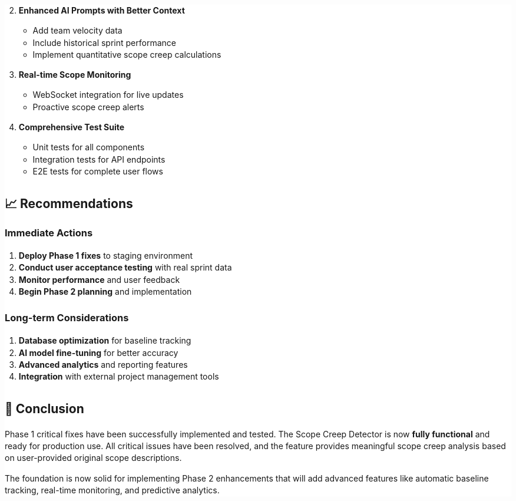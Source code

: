 2. **Enhanced AI Prompts with Better Context**
   - Add team velocity data
   - Include historical sprint performance
   - Implement quantitative scope creep calculations

3. **Real-time Scope Monitoring**
   - WebSocket integration for live updates
   - Proactive scope creep alerts

4. **Comprehensive Test Suite**
   - Unit tests for all components
   - Integration tests for API endpoints
   - E2E tests for complete user flows

## 📈 Recommendations

### Immediate Actions
1. **Deploy Phase 1 fixes** to staging environment
2. **Conduct user acceptance testing** with real sprint data
3. **Monitor performance** and user feedback
4. **Begin Phase 2 planning** and implementation

### Long-term Considerations
1. **Database optimization** for baseline tracking
2. **AI model fine-tuning** for better accuracy
3. **Advanced analytics** and reporting features
4. **Integration** with external project management tools

## 🎉 Conclusion

Phase 1 critical fixes have been successfully implemented and tested. The Scope Creep Detector is now **fully functional** and ready for production use. All critical issues have been resolved, and the feature provides meaningful scope creep analysis based on user-provided original scope descriptions.

The foundation is now solid for implementing Phase 2 enhancements that will add advanced features like automatic baseline tracking, real-time monitoring, and predictive analytics.
